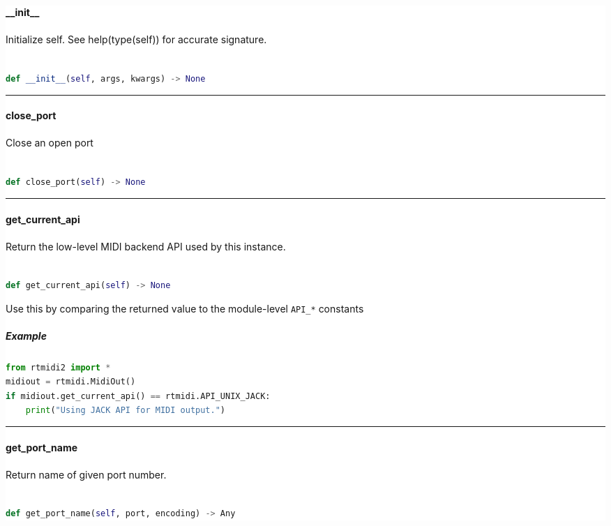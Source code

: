 #### \_\_init\_\_


Initialize self.  See help(type(self)) for accurate signature.


```python

def __init__(self, args, kwargs) -> None

```

----------

#### close\_port


Close an open port


```python

def close_port(self) -> None

```

----------

#### get\_current\_api


Return the low-level MIDI backend API used by this instance.


```python

def get_current_api(self) -> None

```


Use this by comparing the returned value to the module-level ``API_*``
constants

##### Example

```python
from rtmidi2 import *
midiout = rtmidi.MidiOut()
if midiout.get_current_api() == rtmidi.API_UNIX_JACK:
    print("Using JACK API for MIDI output.")
```

----------

#### get\_port\_name


Return name of given port number.


```python

def get_port_name(self, port, encoding) -> Any

```
